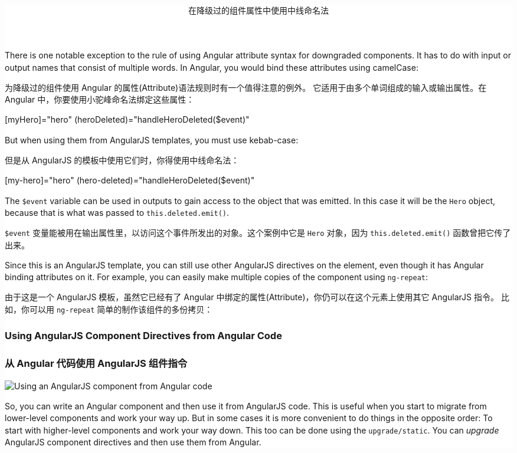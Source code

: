 <header>在降级过的组件属性中使用中线命名法</header>

There is one notable exception to the rule of using Angular attribute syntax for downgraded components.
It has to do with input or output names that consist of multiple words.
In Angular, you would bind these attributes using camelCase:

为降级过的组件使用 Angular 的属性(Attribute)语法规则时有一个值得注意的例外。 它适用于由多个单词组成的输入或输出属性。在 Angular 中，你要使用小驼峰命名法绑定这些属性：

<code-example language="html">

[myHero]="hero"
(heroDeleted)="handleHeroDeleted(&dollar;event)"

</code-example>

But when using them from AngularJS templates, you must use kebab-case:

但是从 AngularJS 的模板中使用它们时，你得使用中线命名法：

<code-example language="html">

[my-hero]="hero"
(hero-deleted)="handleHeroDeleted(&dollar;event)"

</code-example>

</div>

The `$event` variable can be used in outputs to gain access to the object that was emitted.
In this case it will be the `Hero` object, because that is what was passed to `this.deleted.emit()`.

`$event` 变量能被用在输出属性里，以访问这个事件所发出的对象。这个案例中它是 `Hero` 对象，因为 `this.deleted.emit()` 函数曾把它传了出来。

Since this is an AngularJS template, you can still use other AngularJS directives on the element, even though it has Angular binding attributes on it.
For example, you can easily make multiple copies of the component using `ng-repeat`:

由于这是一个 AngularJS 模板，虽然它已经有了 Angular 中绑定的属性(Attribute)，你仍可以在这个元素上使用其它 AngularJS 指令。 比如，你可以用 `ng-repeat` 简单的制作该组件的多份拷贝：

<code-example path="upgrade-module/src/index-downgrade-io.html" region="userepeatedcomponent"></code-example>

### Using AngularJS Component Directives from Angular Code

### 从 Angular 代码使用 AngularJS 组件指令

<div class="lightbox">

<img alt="Using an AngularJS component from Angular code" class="left" src="generated/images/guide/upgrade/a-to-ajs.png" />

</div>

So, you can write an Angular component and then use it from AngularJS code.
This is useful when you start to migrate from lower-level components and work your way up.
But in some cases it is more convenient to do things in the opposite order:
To start with higher-level components and work your way down.
This too can be done using the `upgrade/static`.
You can *upgrade* AngularJS component directives and then use them from Angular.
